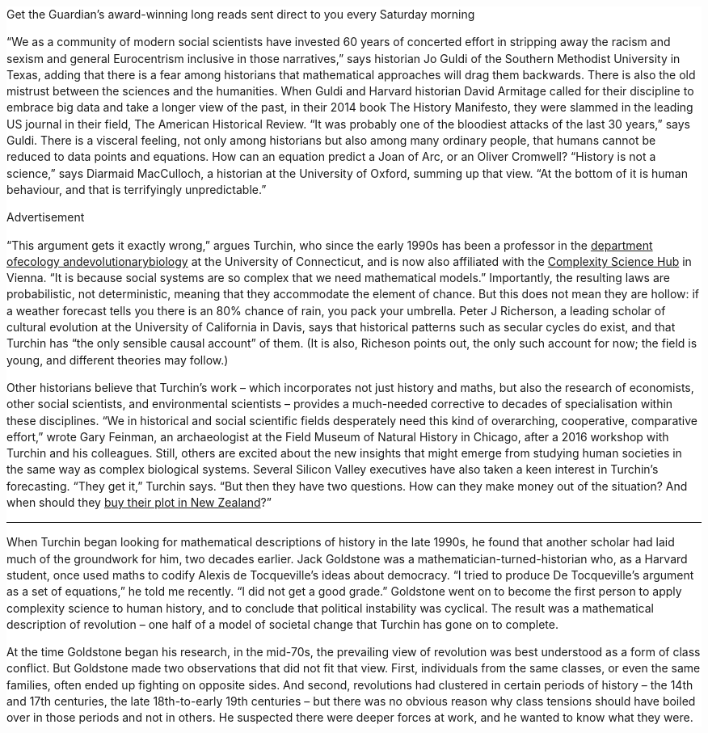 Get the Guardian’s award-winning long reads sent direct to you every Saturday morning

“We as a community of modern social scientists have invested 60 years of concerted effort in stripping away the racism and sexism and general Eurocentrism inclusive in those narratives,” says historian Jo Guldi of the Southern Methodist University in Texas, adding that there is a fear among historians that mathematical approaches will drag them backwards. There is also the old mistrust between the sciences and the humanities. When Guldi and Harvard historian David Armitage called for their discipline to embrace big data and take a longer view of the past, in their 2014 book The History Manifesto, they were slammed in the leading US journal in their field, The American Historical Review. “It was probably one of the bloodiest attacks of the last 30 years,” says Guldi. There is a visceral feeling, not only among historians but also among many ordinary people, that humans cannot be reduced to data points and equations. How can an equation predict a Joan of Arc, or an Oliver Cromwell? “History is not a science,” says Diarmaid MacCulloch, a historian at the University of Oxford, summing up that view. “At the bottom of it is human behaviour, and that is terrifyingly unpredictable.”

Advertisement

“This argument gets it exactly wrong,” argues Turchin, who since the early 1990s has been a professor in the [department of](https://eeb.uconn.edu/faculty/#)[ecology and](https://eeb.uconn.edu/faculty/#)[evolutionary](https://eeb.uconn.edu/faculty/#)[biology](https://eeb.uconn.edu/faculty/#) at the University of Connecticut, and is now also affiliated with the [Complexity Science Hub](https://www.csh.ac.at/) in Vienna. “It is because social systems are so complex that we need mathematical models.” Importantly, the resulting laws are probabilistic, not deterministic, meaning that they accommodate the element of chance. But this does not mean they are hollow: if a weather forecast tells you there is an 80% chance of rain, you pack your umbrella. Peter J Richerson, a leading scholar of cultural evolution at the University of California in Davis, says that historical patterns such as secular cycles do exist, and that Turchin has “the only sensible causal account” of them. (It is also, Richeson points out, the only such account for now; the field is young, and different theories may follow.)

Other historians believe that Turchin’s work – which incorporates not just history and maths, but also the research of economists, other social scientists, and environmental scientists – provides a much-needed corrective to decades of specialisation within these disciplines. “We in historical and social scientific fields desperately need this kind of overarching, cooperative, comparative effort,” wrote Gary Feinman, an archaeologist at the Field Museum of Natural History in Chicago, after a 2016 workshop with Turchin and his colleagues. Still, others are excited about the new insights that might emerge from studying human societies in the same way as complex biological systems. Several Silicon Valley executives have also taken a keen interest in Turchin’s forecasting. “They get it,” Turchin says. “But then they have two questions. How can they make money out of the situation? And when should they [buy their plot in New Zealand](https://www.theguardian.com/news/2018/feb/15/why-silicon-valley-billionaires-are-prepping-for-the-apocalypse-in-new-zealand)?”

* * *

When Turchin began looking for mathematical descriptions of history in the late 1990s, he found that another scholar had laid much of the groundwork for him, two decades earlier. Jack Goldstone was a mathematician-turned-historian who, as a Harvard student, once used maths to codify Alexis de Tocqueville’s ideas about democracy. “I tried to produce De Tocqueville’s argument as a set of equations,” he told me recently. “I did not get a good grade.” Goldstone went on to become the first person to apply complexity science to human history, and to conclude that political instability was cyclical. The result was a mathematical description of revolution – one half of a model of societal change that Turchin has gone on to complete.

At the time Goldstone began his research, in the mid-70s, the prevailing view of revolution was best understood as a form of class conflict. But Goldstone made two observations that did not fit that view. First, individuals from the same classes, or even the same families, often ended up fighting on opposite sides. And second, revolutions had clustered in certain periods of history – the 14th and 17th centuries, the late 18th-to-early 19th centuries – but there was no obvious reason why class tensions should have boiled over in those periods and not in others. He suspected there were deeper forces at work, and he wanted to know what they were.
